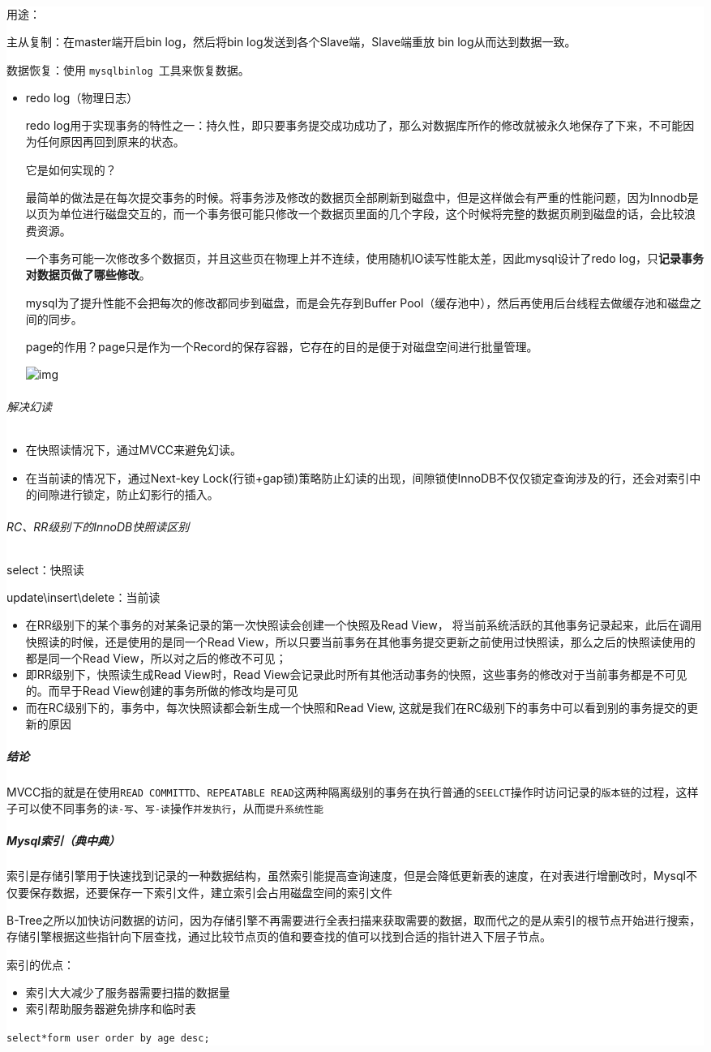   用途：

  主从复制：在master端开启bin log，然后将bin log发送到各个Slave端，Slave端重放 bin log从而达到数据一致。

  数据恢复：使用 `mysqlbinlog `工具来恢复数据。

- redo log（物理日志）

  redo log用于实现事务的特性之一：持久性，即只要事务提交成功成功了，那么对数据库所作的修改就被永久地保存了下来，不可能因为任何原因再回到原来的状态。

  它是如何实现的？

  最简单的做法是在每次提交事务的时候。将事务涉及修改的数据页全部刷新到磁盘中，但是这样做会有严重的性能问题，因为Innodb是以页为单位进行磁盘交互的，而一个事务很可能只修改一个数据页里面的几个字段，这个时候将完整的数据页刷到磁盘的话，会比较浪费资源。

  一个事务可能一次修改多个数据页，并且这些页在物理上并不连续，使用随机IO读写性能太差，因此mysql设计了redo log，只**记录事务对数据页做了哪些修改**。

  mysql为了提升性能不会把每次的修改都同步到磁盘，而是会先存到Buffer Pool（缓存池中），然后再使用后台线程去做缓存池和磁盘之间的同步。
  
  page的作用？page只是作为一个Record的保存容器，它存在的目的是便于对磁盘空间进行批量管理。
  
  ![img](https://cdn.jsdelivr.net/gh/nanxi1234/nanxi1234.github.io/image/2021/20211118201159.png)



###### 解决幻读

- 在快照读情况下，通过MVCC来避免幻读。

- 在当前读的情况下，通过Next-key Lock(行锁+gap锁)策略防止幻读的出现，间隙锁使InnoDB不仅仅锁定查询涉及的行，还会对索引中的间隙进行锁定，防止幻影行的插入。

###### RC、RR级别下的InnoDB快照读区别

select：快照读

update\insert\delete：当前读

- 在RR级别下的某个事务的对某条记录的第一次快照读会创建一个快照及Read View， 将当前系统活跃的其他事务记录起来，此后在调用快照读的时候，还是使用的是同一个Read View，所以只要当前事务在其他事务提交更新之前使用过快照读，那么之后的快照读使用的都是同一个Read View，所以对之后的修改不可见；
- 即RR级别下，快照读生成Read View时，Read View会记录此时所有其他活动事务的快照，这些事务的修改对于当前事务都是不可见的。而早于Read View创建的事务所做的修改均是可见
- 而在RC级别下的，事务中，每次快照读都会新生成一个快照和Read View, 这就是我们在RC级别下的事务中可以看到别的事务提交的更新的原因

##### 结论

MVCC指的就是在使用`READ COMMITTD`、`REPEATABLE READ`这两种隔离级别的事务在执行普通的`SEELCT`操作时访问记录的`版本链`的过程，这样子可以使不同事务的`读-写`、`写-读`操作`并发执行`，从而`提升系统性能`

##### Mysql索引（典中典）

索引是存储引擎用于快速找到记录的一种数据结构，虽然索引能提高查询速度，但是会降低更新表的速度，在对表进行增删改时，Mysql不仅要保存数据，还要保存一下索引文件，建立索引会占用磁盘空间的索引文件

B-Tree之所以加快访问数据的访问，因为存储引擎不再需要进行全表扫描来获取需要的数据，取而代之的是从索引的根节点开始进行搜索，存储引擎根据这些指针向下层查找，通过比较节点页的值和要查找的值可以找到合适的指针进入下层子节点。

索引的优点：

- 索引大大减少了服务器需要扫描的数据量
- 索引帮助服务器避免排序和临时表

```mysql
select*form user order by age desc;
```
